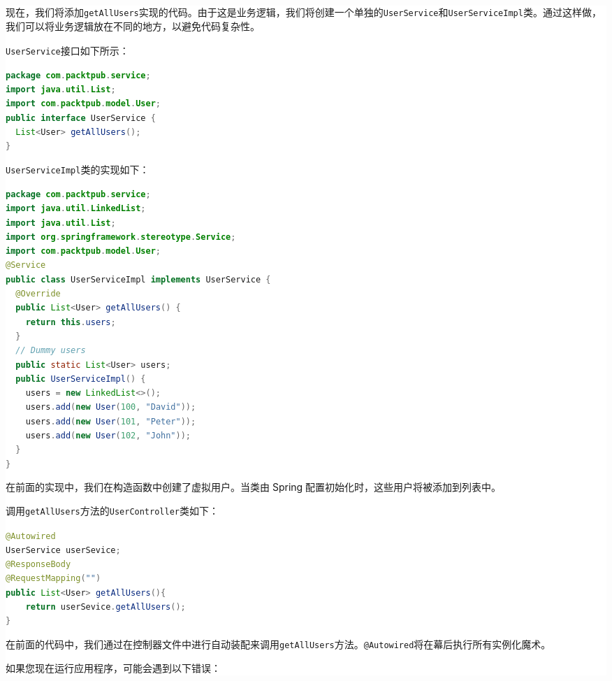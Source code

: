 现在，我们将添加`getAllUsers`实现的代码。由于这是业务逻辑，我们将创建一个单独的`UserService`和`UserServiceImpl`类。通过这样做，我们可以将业务逻辑放在不同的地方，以避免代码复杂性。

`UserService`接口如下所示：

```java
package com.packtpub.service;
import java.util.List;
import com.packtpub.model.User;
public interface UserService {
  List<User> getAllUsers();
}
```

`UserServiceImpl`类的实现如下：

```java
package com.packtpub.service;
import java.util.LinkedList;
import java.util.List;
import org.springframework.stereotype.Service;
import com.packtpub.model.User;
@Service
public class UserServiceImpl implements UserService {
  @Override
  public List<User> getAllUsers() {    
    return this.users;
  }  
  // Dummy users
  public static List<User> users; 
  public UserServiceImpl() {
    users = new LinkedList<>();   
    users.add(new User(100, "David"));
    users.add(new User(101, "Peter"));
    users.add(new User(102, "John"));
  }
}
```

在前面的实现中，我们在构造函数中创建了虚拟用户。当类由 Spring 配置初始化时，这些用户将被添加到列表中。

调用`getAllUsers`方法的`UserController`类如下：

```java
@Autowired
UserService userSevice;
@ResponseBody
@RequestMapping("")
public List<User> getAllUsers(){
    return userSevice.getAllUsers();
}
```

在前面的代码中，我们通过在控制器文件中进行自动装配来调用`getAllUsers`方法。`@Autowired`将在幕后执行所有实例化魔术。

如果您现在运行应用程序，可能会遇到以下错误：
